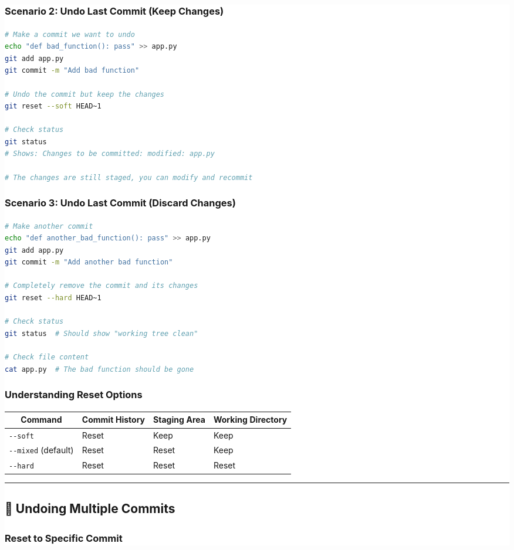### Scenario 2: Undo Last Commit (Keep Changes)

```bash
# Make a commit we want to undo
echo "def bad_function(): pass" >> app.py
git add app.py
git commit -m "Add bad function"

# Undo the commit but keep the changes
git reset --soft HEAD~1

# Check status
git status
# Shows: Changes to be committed: modified: app.py

# The changes are still staged, you can modify and recommit
```

### Scenario 3: Undo Last Commit (Discard Changes)

```bash
# Make another commit
echo "def another_bad_function(): pass" >> app.py
git add app.py
git commit -m "Add another bad function"

# Completely remove the commit and its changes
git reset --hard HEAD~1

# Check status
git status  # Should show "working tree clean"

# Check file content
cat app.py  # The bad function should be gone
```

### Understanding Reset Options

| Command | Commit History | Staging Area | Working Directory |
|---------|---------------|--------------|-------------------|
| `--soft` | Reset | Keep | Keep |
| `--mixed` (default) | Reset | Reset | Keep |
| `--hard` | Reset | Reset | Reset |

---

## 🔄 Undoing Multiple Commits

### Reset to Specific Commit
